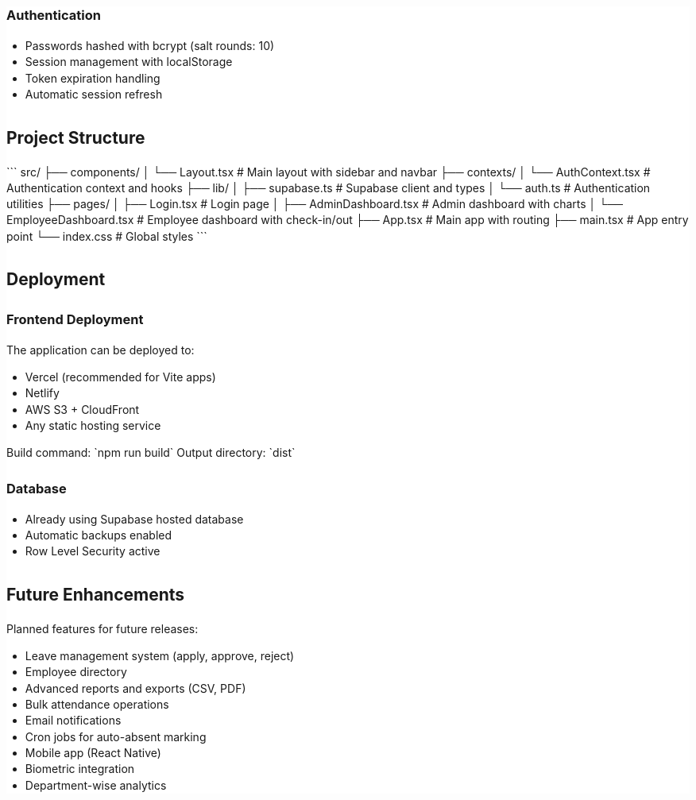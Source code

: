 ### Authentication
- Passwords hashed with bcrypt (salt rounds: 10)
- Session management with localStorage
- Token expiration handling
- Automatic session refresh

## Project Structure

\`\`\`
src/
├── components/
│   └── Layout.tsx              # Main layout with sidebar and navbar
├── contexts/
│   └── AuthContext.tsx         # Authentication context and hooks
├── lib/
│   ├── supabase.ts            # Supabase client and types
│   └── auth.ts                # Authentication utilities
├── pages/
│   ├── Login.tsx              # Login page
│   ├── AdminDashboard.tsx     # Admin dashboard with charts
│   └── EmployeeDashboard.tsx  # Employee dashboard with check-in/out
├── App.tsx                     # Main app with routing
├── main.tsx                    # App entry point
└── index.css                   # Global styles
\`\`\`

## Deployment

### Frontend Deployment
The application can be deployed to:
- Vercel (recommended for Vite apps)
- Netlify
- AWS S3 + CloudFront
- Any static hosting service

Build command: \`npm run build\`
Output directory: \`dist\`

### Database
- Already using Supabase hosted database
- Automatic backups enabled
- Row Level Security active

## Future Enhancements

Planned features for future releases:
- Leave management system (apply, approve, reject)
- Employee directory
- Advanced reports and exports (CSV, PDF)
- Bulk attendance operations
- Email notifications
- Cron jobs for auto-absent marking
- Mobile app (React Native)
- Biometric integration
- Department-wise analytics

